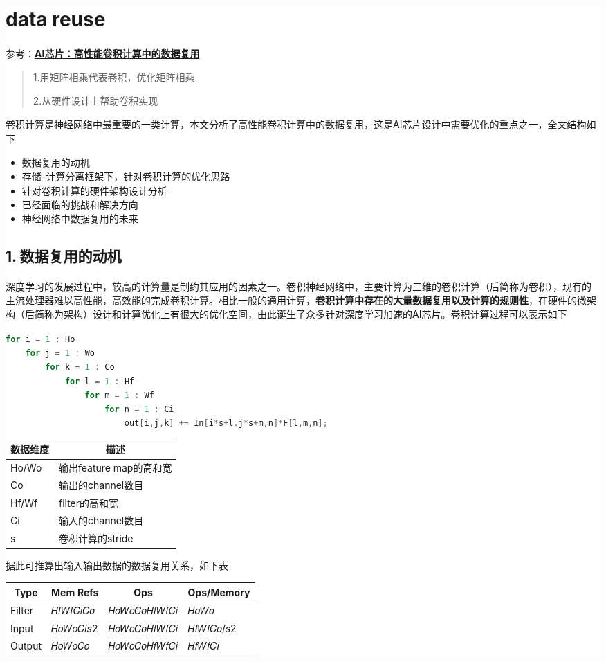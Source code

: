 # data reuse

参考：**[AI芯片：高性能卷积计算中的数据复用](https://www.cnblogs.com/sea-wind/p/11421688.html)**

> 1.用矩阵相乘代表卷积，优化矩阵相乘
> 
> 
> 2.从硬件设计上帮助卷积实现
> 

卷积计算是神经网络中最重要的一类计算，本文分析了高性能卷积计算中的数据复用，这是AI芯片设计中需要优化的重点之一，全文结构如下

- 数据复用的动机
- 存储-计算分离框架下，针对卷积计算的优化思路
- 针对卷积计算的硬件架构设计分析
- 已经面临的挑战和解决方向
- 神经网络中数据复用的未来

## 1. 数据复用的动机

深度学习的发展过程中，较高的计算量是制约其应用的因素之一。卷积神经网络中，主要计算为三维的卷积计算（后简称为卷积），现有的主流处理器难以高性能，高效能的完成卷积计算。相比一般的通用计算，**卷积计算中存在的大量数据复用以及计算的规则性**，在硬件的微架构（后简称为架构）设计和计算优化上有很大的优化空间，由此诞生了众多针对深度学习加速的AI芯片。卷积计算过程可以表示如下

```c
for i = 1 : Ho
    for j = 1 : Wo
        for k = 1 : Co
            for l = 1 : Hf
                for m = 1 : Wf
                    for n = 1 : Ci
                        out[i,j,k] += In[i*s+l.j*s+m,n]*F[l,m,n];
```

| 数据维度 | 描述 |
| --- | --- |
| Ho/Wo | 输出feature map的高和宽 |
| Co | 输出的channel数目 |
| Hf/Wf | filter的高和宽 |
| Ci | 输入的channel数目 |
| s | 卷积计算的stride |

据此可推算出输入输出数据的数据复用关系，如下表

| Type | Mem Refs | Ops | Ops/Memory |
| --- | --- | --- | --- |
| Filter | 𝐻𝑓𝑊𝑓𝐶𝑖𝐶𝑜 | 𝐻𝑜𝑊𝑜𝐶𝑜𝐻𝑓𝑊𝑓𝐶𝑖 | 𝐻𝑜𝑊𝑜 |
| Input | 𝐻𝑜𝑊𝑜𝐶𝑖𝑠2 | 𝐻𝑜𝑊𝑜𝐶𝑜𝐻𝑓𝑊𝑓𝐶𝑖 | 𝐻𝑓𝑊𝑓𝐶𝑜/𝑠2 |
| Output | 𝐻𝑜𝑊𝑜𝐶𝑜 | 𝐻𝑜𝑊𝑜𝐶𝑜𝐻𝑓𝑊𝑓𝐶𝑖 | 𝐻𝑓𝑊𝑓𝐶𝑖 |
